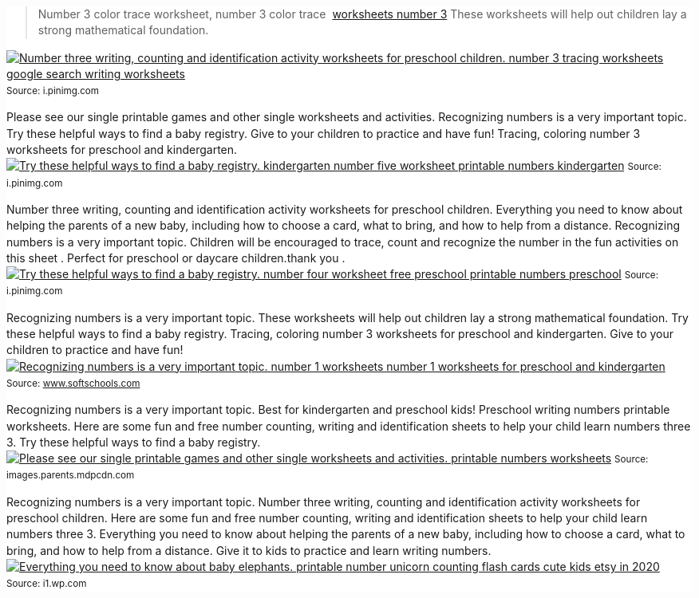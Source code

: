 > Number 3 color trace worksheet, number 3 color trace  [worksheets number 3](https://cheryle-daum.pages.dev/posts/worksheets-number-3) These worksheets will help out children lay a strong mathematical foundation.

[![Number three writing, counting and identification activity worksheets for preschool children. number 3 tracing worksheets google search writing worksheets](http://tse1.mm.bing.net/th?id=OIP.GvafVmsynn9KLPAqK6lj0gHaKe&amp;pid=15.1 "number 3 tracing worksheets google search writing worksheets")](https://i.pinimg.com/736x/92/17/d6/9217d624a487c7fdab640c40de95ba0d.jpg)
<small>Source: i.pinimg.com</small>

Please see our single printable games and other single worksheets and activities. Recognizing numbers is a very important topic. Try these helpful ways to find a baby registry. Give to your children to practice and have fun! Tracing, coloring number 3 worksheets for preschool and kindergarten.
[![Try these helpful ways to find a baby registry. kindergarten number five worksheet printable numbers kindergarten](http://tse3.mm.bing.net/th?id=OIP.CV4xCtklCnGl9rXCCMOpvAHaJl&amp;pid=15.1 "kindergarten number five worksheet printable numbers kindergarten")](https://i.pinimg.com/736x/cb/b4/be/cbb4be82259f46c343ac4f9c08c2016a.jpg)
<small>Source: i.pinimg.com</small>

Number three writing, counting and identification activity worksheets for preschool children. Everything you need to know about helping the parents of a new baby, including how to choose a card, what to bring, and how to help from a distance. Recognizing numbers is a very important topic. Children will be encouraged to trace, count and recognize the number in the fun activities on this sheet . Perfect for preschool or daycare children.thank you .
[![Try these helpful ways to find a baby registry. number four worksheet free preschool printable numbers preschool](http://tse3.mm.bing.net/th?id=OIP.fz4lj6x_vvHuxaYyn5N1aAHaJI&amp;pid=15.1 "number four worksheet free preschool printable numbers preschool")](https://i.pinimg.com/736x/69/1c/de/691cde22a574993bcb96924bddc49b27--free-preschool-preschool-printables.jpg)
<small>Source: i.pinimg.com</small>

Recognizing numbers is a very important topic. These worksheets will help out children lay a strong mathematical foundation. Try these helpful ways to find a baby registry. Tracing, coloring number 3 worksheets for preschool and kindergarten. Give to your children to practice and have fun!
[![Recognizing numbers is a very important topic. number 1 worksheets number 1 worksheets for preschool and kindergarten](http://tse3.mm.bing.net/th?id=OIP.RACGw8WhrSpnBJPe5p96iwHaJe&amp;pid=15.1 "number 1 worksheets number 1 worksheets for preschool and kindergarten")](http://www.softschools.com/handwriting/numbers/thumbs/number_1_color_worksheet_1_5.jpg)
<small>Source: www.softschools.com</small>

Recognizing numbers is a very important topic. Best for kindergarten and preschool kids! Preschool writing numbers printable worksheets. Here are some fun and free number counting, writing and identification sheets to help your child learn numbers three 3. Try these helpful ways to find a baby registry.
[![Please see our single printable games and other single worksheets and activities. printable numbers worksheets](http://tse3.mm.bing.net/th?id=OIP.N6PSvnU6W4Dy8wR-IQ77zQAAAA&amp;pid=15.1 "printable numbers worksheets")](https://images.parents.mdpcdn.com/sites/parents.com/files/styles/width_360/public/images/550_number-tracing-3-prek.jpg)
<small>Source: images.parents.mdpcdn.com</small>

Recognizing numbers is a very important topic. Number three writing, counting and identification activity worksheets for preschool children. Here are some fun and free number counting, writing and identification sheets to help your child learn numbers three 3. Everything you need to know about helping the parents of a new baby, including how to choose a card, what to bring, and how to help from a distance. Give it to kids to practice and learn writing numbers.
[![Everything you need to know about baby elephants. printable number unicorn counting flash cards cute kids etsy in 2020](http://tse2.mm.bing.net/th?id=OIP.I5rknn1PQz2mISHP0l2FvQHaF3&amp;pid=15.1 "printable number unicorn counting flash cards cute kids etsy in 2020")](https://i1.wp.com/i.pinimg.com/736x/e3/39/7b/e3397ba12849d0178e61cb3c5550aeed.jpg)
<small>Source: i1.wp.com</small>
